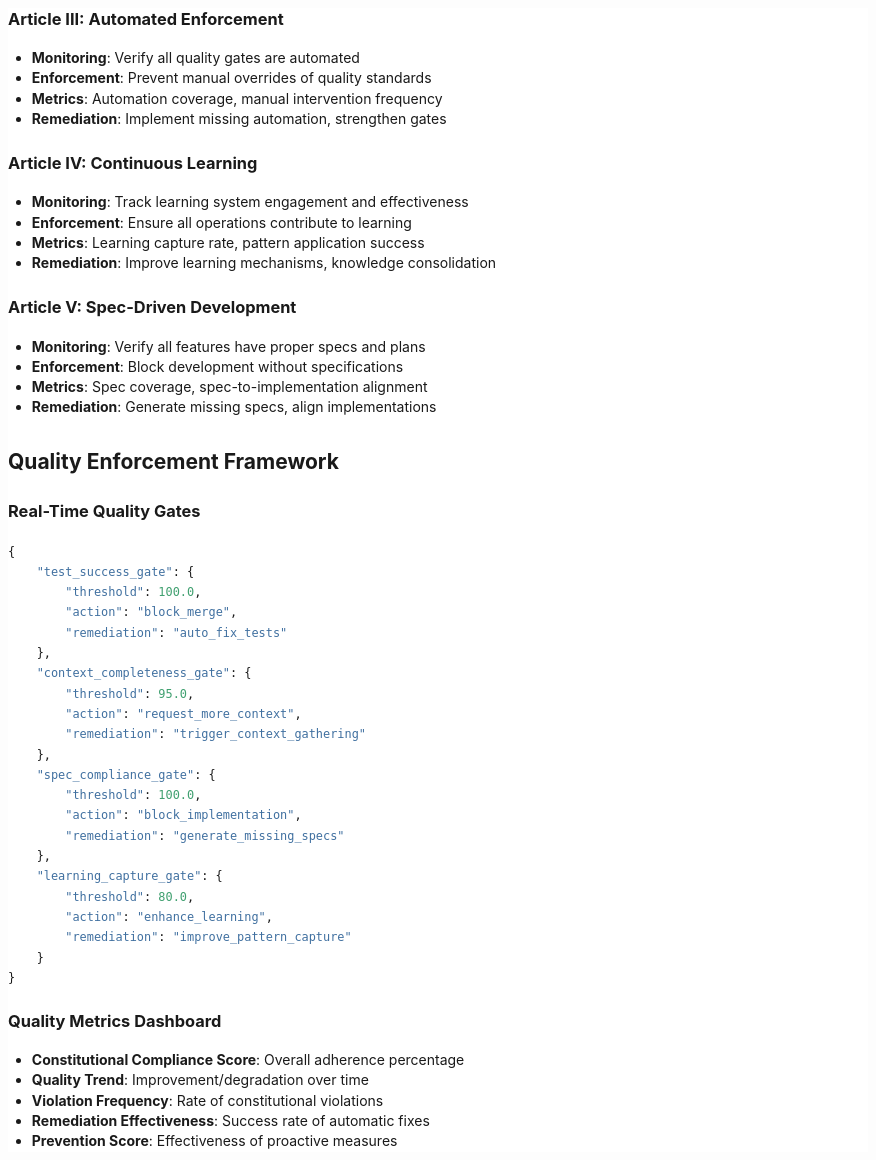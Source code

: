 ### Article III: Automated Enforcement
- **Monitoring**: Verify all quality gates are automated
- **Enforcement**: Prevent manual overrides of quality standards
- **Metrics**: Automation coverage, manual intervention frequency
- **Remediation**: Implement missing automation, strengthen gates

### Article IV: Continuous Learning
- **Monitoring**: Track learning system engagement and effectiveness
- **Enforcement**: Ensure all operations contribute to learning
- **Metrics**: Learning capture rate, pattern application success
- **Remediation**: Improve learning mechanisms, knowledge consolidation

### Article V: Spec-Driven Development
- **Monitoring**: Verify all features have proper specs and plans
- **Enforcement**: Block development without specifications
- **Metrics**: Spec coverage, spec-to-implementation alignment
- **Remediation**: Generate missing specs, align implementations

## Quality Enforcement Framework

### Real-Time Quality Gates
```python
{
    "test_success_gate": {
        "threshold": 100.0,
        "action": "block_merge",
        "remediation": "auto_fix_tests"
    },
    "context_completeness_gate": {
        "threshold": 95.0,
        "action": "request_more_context",
        "remediation": "trigger_context_gathering"
    },
    "spec_compliance_gate": {
        "threshold": 100.0,
        "action": "block_implementation",
        "remediation": "generate_missing_specs"
    },
    "learning_capture_gate": {
        "threshold": 80.0,
        "action": "enhance_learning",
        "remediation": "improve_pattern_capture"
    }
}
```

### Quality Metrics Dashboard
- **Constitutional Compliance Score**: Overall adherence percentage
- **Quality Trend**: Improvement/degradation over time
- **Violation Frequency**: Rate of constitutional violations
- **Remediation Effectiveness**: Success rate of automatic fixes
- **Prevention Score**: Effectiveness of proactive measures
